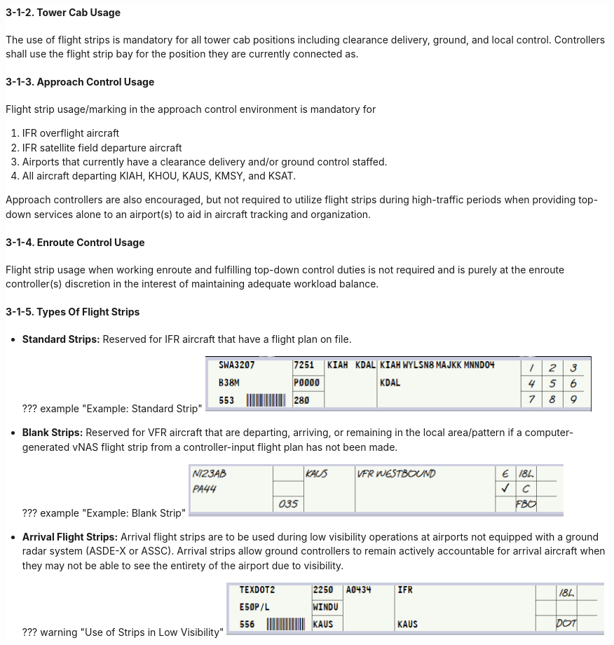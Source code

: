 #### 3-1-2. Tower Cab Usage
The use of flight strips is mandatory for all tower cab positions including clearance delivery, ground, and local control. Controllers shall use the flight strip bay for the position they are currently connected as.

#### 3-1-3. Approach Control Usage
Flight strip usage/marking in the approach control environment is mandatory for

1. IFR overflight aircraft
2. IFR satellite field departure aircraft
3. Airports that currently have a clearance delivery and/or ground control staffed.
4. All aircraft departing KIAH, KHOU, KAUS, KMSY, and KSAT.

Approach controllers are also encouraged, but not required to utilize flight strips during high-traffic periods when providing top-down services alone to an airport(s) to aid in aircraft tracking and organization.

#### 3-1-4. Enroute Control Usage
Flight strip usage when working enroute and fulfilling top-down control duties is not required and is purely at the enroute controller(s) discretion in the interest of maintaining adequate workload balance.

#### 3-1-5. Types Of Flight Strips
- **Standard Strips:** Reserved for IFR aircraft that have a flight plan on file.

    ??? example "Example: Standard Strip"
        ![Standard Strip](../assets/general-sop1.png)

- **Blank Strips:** Reserved for VFR aircraft that are departing, arriving, or remaining in the local area/pattern if a computer-generated vNAS flight strip from a controller-input flight plan has not been made.

    ??? example "Example: Blank Strip"
        ![Blank Strip](../assets/general-sop2.png)

- **Arrival Flight Strips:** Arrival flight strips are to be used during low visibility operations at airports not equipped with a ground radar system (ASDE-X or ASSC). Arrival strips allow ground controllers to remain actively accountable for arrival aircraft when they may not be able to see the entirety of the airport due to visibility.

    ??? warning "Use of Strips in Low Visibility"
        ![Arrival Strip](../assets/general-sop3.png)
        